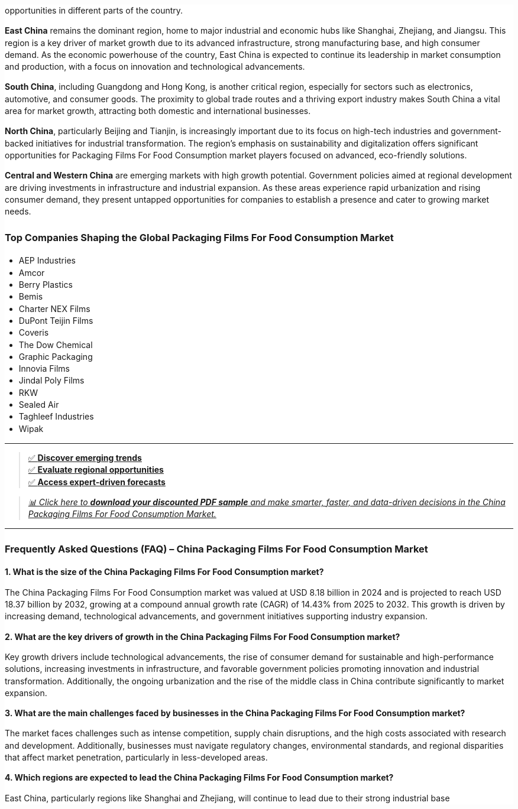 opportunities in different parts of the country.</p><p class="" data-start="351" data-end="799"><strong data-start="351" data-end="365">East China</strong> remains the dominant region, home to major industrial and economic hubs like Shanghai, Zhejiang, and Jiangsu. This region is a key driver of market growth due to its advanced infrastructure, strong manufacturing base, and high consumer demand. As the economic powerhouse of the country, East China is expected to continue its leadership in market consumption and production, with a focus on innovation and technological advancements.</p><p class="" data-start="801" data-end="1129"><strong data-start="801" data-end="816">South China</strong>, including Guangdong and Hong Kong, is another critical region, especially for sectors such as electronics, automotive, and consumer goods. The proximity to global trade routes and a thriving export industry makes South China a vital area for market growth, attracting both domestic and international businesses.</p><p class="" data-start="1131" data-end="1474"><strong data-start="1131" data-end="1146">North China</strong>, particularly Beijing and Tianjin, is increasingly important due to its focus on high-tech industries and government-backed initiatives for industrial transformation. The region&rsquo;s emphasis on sustainability and digitalization offers significant opportunities for Packaging Films For Food Consumption market players focused on advanced, eco-friendly solutions.</p><p class="" data-start="1476" data-end="1854"><strong data-start="1476" data-end="1505">Central and Western China</strong> are emerging markets with high growth potential. Government policies aimed at regional development are driving investments in infrastructure and industrial expansion. As these areas experience rapid urbanization and rising consumer demand, they present untapped opportunities for companies to establish a presence and cater to growing market needs.</p><p class="" data-start="1856" data-end="2046"><h3>Top Companies Shaping the Global Packaging Films For Food Consumption Market </h3><ul><li>AEP Industries</li><li>Amcor</li><li>Berry Plastics</li><li>Bemis</li><li>Charter NEX Films</li><li>DuPont Teijin Films</li><li>Coveris</li><li>The Dow Chemical</li><li>Graphic Packaging</li><li>Innovia Films</li><li>Jindal Poly Films</li><li>RKW</li><li>Sealed Air</li><li>Taghleef Industries</li><li>Wipak</li></ul></p><hr /><blockquote><p><a href="https://www.marketresearchintellect.com/ask-for-discount/?rid=397165&amp;utm_source=Github-China&amp;utm_medium=047">✅ <strong data-start="617" data-end="645">Discover emerging trends</strong></a><br data-start="645" data-end="648" /><a href="https://www.marketresearchintellect.com/ask-for-discount/?rid=397165&amp;utm_source=Github-China&amp;utm_medium=047"> ✅ <strong data-start="650" data-end="685">Evaluate regional opportunities</strong></a><br data-start="685" data-end="688" /><a href="https://www.marketresearchintellect.com/ask-for-discount/?rid=397165&amp;utm_source=Github-China&amp;utm_medium=047"> ✅ <strong data-start="690" data-end="724">Access expert-driven forecasts</strong></a></p></blockquote><blockquote><p class="" data-start="728" data-end="864"><a href="https://www.marketresearchintellect.com/ask-for-discount/?rid=397165&amp;utm_source=Github-China&amp;utm_medium=047"><em>📊 Click&nbsp;here to <strong data-start="746" data-end="785">download your discounted PDF sample</strong> and make smarter, faster, and data-driven decisions in the China Packaging Films For Food Consumption Market.</em></a></p></blockquote><hr /><h3 class="" data-start="169" data-end="229"><strong data-start="173" data-end="229">Frequently Asked Questions (FAQ) &ndash; China Packaging Films For Food Consumption Market</strong></h3><p class="" data-start="231" data-end="601"><strong data-start="231" data-end="280">1. What is the size of the China Packaging Films For Food Consumption market?</strong></p><p class="" data-start="231" data-end="601">The China Packaging Films For Food Consumption market was valued at USD 8.18 billion in 2024 and is projected to reach USD 18.37 billion by 2032, growing at a compound annual growth rate (CAGR) of 14.43% from 2025 to 2032. This growth is driven by increasing demand, technological advancements, and government initiatives supporting industry expansion.</p><p class="" data-start="603" data-end="1058"><strong data-start="603" data-end="670">2. What are the key drivers of growth in the China Packaging Films For Food Consumption market?</strong></p><p class="" data-start="603" data-end="1058">Key growth drivers include technological advancements, the rise of consumer demand for sustainable and high-performance solutions, increasing investments in infrastructure, and favorable government policies promoting innovation and industrial transformation. Additionally, the ongoing urbanization and the rise of the middle class in China contribute significantly to market expansion.</p><p class="" data-start="1060" data-end="1466"><strong data-start="1060" data-end="1141">3. What are the main challenges faced by businesses in the China Packaging Films For Food Consumption market?</strong></p><p class="" data-start="1060" data-end="1466">The market faces challenges such as intense competition, supply chain disruptions, and the high costs associated with research and development. Additionally, businesses must navigate regulatory changes, environmental standards, and regional disparities that affect market penetration, particularly in less-developed areas.</p><p class="" data-start="1468" data-end="1949"><strong data-start="1468" data-end="1532">4. Which regions are expected to lead the China Packaging Films For Food Consumption market?</strong></p><p class="" data-start="1468" data-end="1949">East China, particularly regions like Shanghai and Zhejiang, will continue to lead due to their strong industrial base